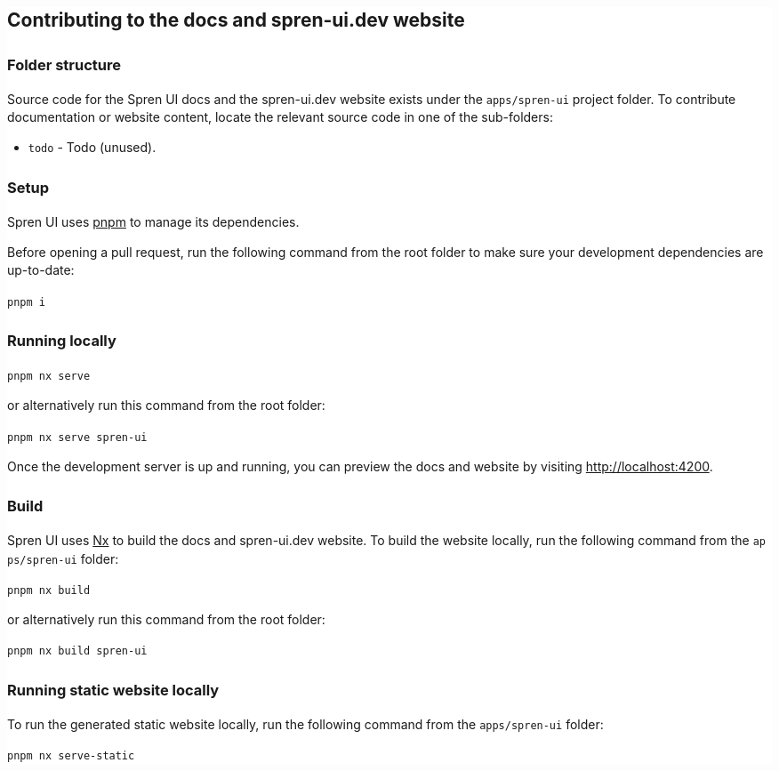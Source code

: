 ## Contributing to the docs and spren-ui.dev website

### Folder structure

Source code for the Spren UI docs and the spren-ui.dev website exists under the `apps/spren-ui` project folder. To contribute documentation or website content, locate the relevant source code in one of the sub-folders:

- `todo` - Todo (unused).

### Setup

Spren UI uses [pnpm](https://pnpm.io/) to manage its dependencies.

Before opening a pull request, run the following command from the root folder to make sure your development dependencies are up-to-date:

```shell
pnpm i
```

### Running locally

```shell
pnpm nx serve
```

or alternatively run this command from the root folder:

```shell
pnpm nx serve spren-ui
```

Once the development server is up and running, you can preview the docs and website by visiting [http://localhost:4200](http://localhost:4200).

### Build

Spren UI uses [Nx](https://nx.dev) to build the docs and spren-ui.dev website. To build the website locally, run the following command from the `apps/spren-ui` folder:

```shell
pnpm nx build
```

or alternatively run this command from the root folder:

```shell
pnpm nx build spren-ui
```

### Running static website locally

To run the generated static website locally, run the following command from the `apps/spren-ui` folder:

```shell
pnpm nx serve-static
```

